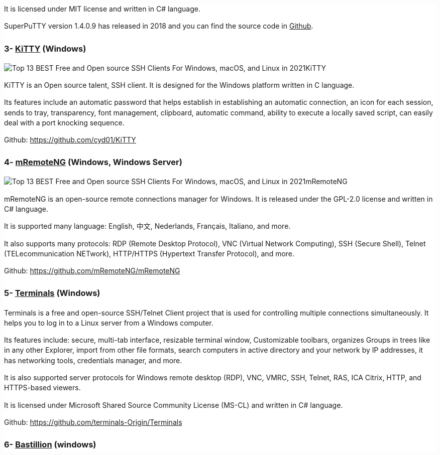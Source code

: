 It is licensed under MIT license and written in C# language.

SuperPuTTY version 1.4.0.9 has released in 2018 and you can find the source code in [Github](https://github.com/jimradford/superputty).

### **3- [KiTTY](https://github.com/cyd01/KiTTY) (**Windows**)**

![Top 13 BEST Free and Open source SSH Clients For Windows, macOS, and Linux in 2021](https://medevel.com/content/images/2021/08/screenshot--1-.png)KiTTY

KiTTY is an Open source talent, SSH client. It is designed for the Windows platform written in C language.

Its features include an automatic password that helps establish in  establishing an automatic connection, an icon for each session, sends to tray, transparency, font management, clipboard, automatic command,  ability to execute a locally saved script, can easily deal with a port  knocking sequence.

Github: https://github.com/cyd01/KiTTY

### **4- [mRemoteNG](https://github.com/mRemoteNG/mRemoteNG) (Windows, Windows Server)**

![Top 13 BEST Free and Open source SSH Clients For Windows, macOS, and Linux in 2021](https://medevel.com/content/images/2021/08/mremoteng_main_ui.png)mRemoteNG

mRemoteNG is an open-source remote connections manager for Windows. It is  released under the GPL-2.0 license and written in C# language.

It is supported many language: English, 中文, Nederlands, Français, Italiano, and more.

It also supports many protocols: RDP (Remote Desktop Protocol), VNC  (Virtual Network Computing), SSH (Secure Shell), Telnet  (TELecommunication NETwork), HTTP/HTTPS (Hypertext Transfer Protocol),  and more.

Github: https://github.com/mRemoteNG/mRemoteNG

### **5- [Terminals](https://github.com/terminals-Origin/Terminals) (Windows)**

Terminals is a free and open-source SSH/Telnet Client project that is used for  controlling multiple connections simultaneously. It helps you to log in  to a Linux server from a Windows computer.

Its features include:  secure, multi-tab interface, resizable terminal window, Customizable  toolbars, organizes Groups in trees like in any other Explorer, import  from other file formats, search computers in active directory and your  network by IP addresses, it has networking tools, credentials manager,  and more.

It is also supported server protocols for Windows remote desktop (RDP), VNC, VMRC, SSH, Telnet, RAS, ICA Citrix, HTTP, and  HTTPS-based viewers.

It is licensed under Microsoft Shared Source Community License (MS-CL) and written in C# language.

Github: https://github.com/terminals-Origin/Terminals

### **6- [Bastillion](https://github.com/bastillion-io/Bastillion) (windows)**

